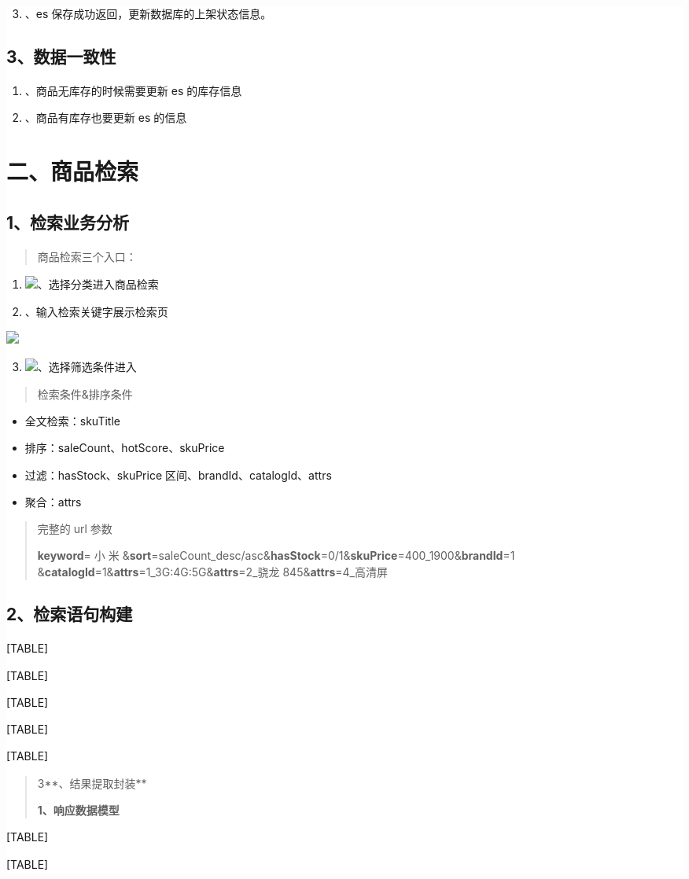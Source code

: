 3.  、es 保存成功返回，更新数据库的上架状态信息。

## 3、数据一致性

1.  、商品无库存的时候需要更新 es 的库存信息

2.  、商品有库存也要更新 es 的信息

# 二、商品检索

## 1、检索业务分析

> 商品检索三个入口：

1.  ![](https://raw.githubusercontent.com/xqy-power/images/main/202308101554608.jpeg)、选择分类进入商品检索

2.  、输入检索关键字展示检索页

![](https://raw.githubusercontent.com/xqy-power/images/main/202308101554609.jpeg)

3.  ![](https://raw.githubusercontent.com/xqy-power/images/main/202308101554610.jpeg)、选择筛选条件进入

> 检索条件&排序条件

- 全文检索：skuTitle

- 排序：saleCount、hotScore、skuPrice

- 过滤：hasStock、skuPrice 区间、brandId、catalogId、attrs

- 聚合：attrs

> 完整的 url 参数
>
> **keyword**= 小 米 &**sort**=saleCount_desc/asc&**hasStock**=0/1&**skuPrice**=400_1900&**brandId**=1 &**catalogId**=1&**attrs**=1_3G:4G:5G&**attrs**=2_骁龙 845&**attrs**=4_高清屏

## 2、检索语句构建

[TABLE]

[TABLE]

[TABLE]

[TABLE]

[TABLE]

> 3**、结果提取封装**
>
> **1、响应数据模型**

[TABLE]

[TABLE]
